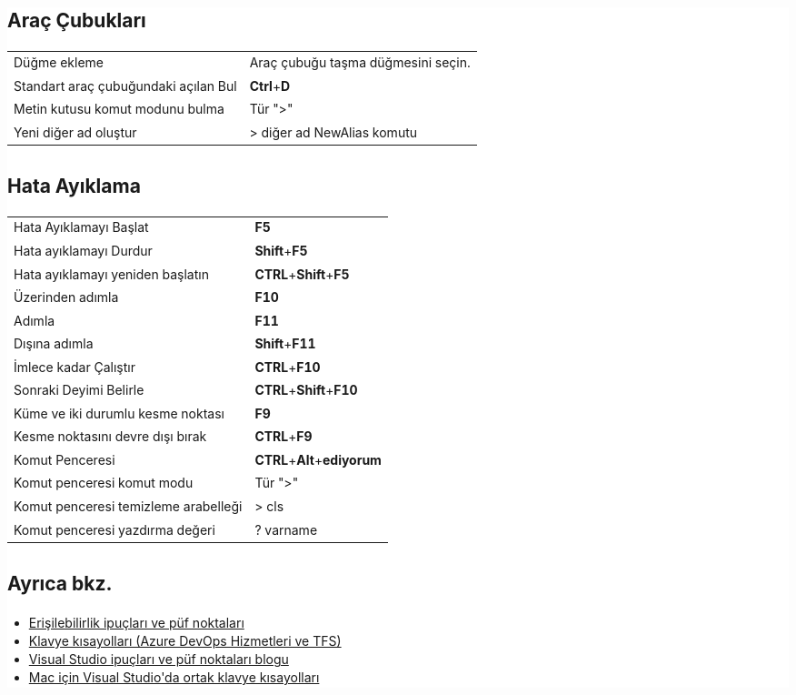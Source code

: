 ## <a name="toolbars"></a>Araç Çubukları

|||
|-|-|
|Düğme ekleme|Araç çubuğu taşma düğmesini seçin.|
|Standart araç çubuğundaki açılan Bul|**Ctrl**+**D**|
|Metin kutusu komut modunu bulma|Tür ">"|
|Yeni diğer ad oluştur|> diğer ad NewAlias komutu|

## <a name="debugging"></a>Hata Ayıklama

|||
|-|-|
|Hata Ayıklamayı Başlat|**F5**|
|Hata ayıklamayı Durdur|**Shift**+**F5**|
|Hata ayıklamayı yeniden başlatın|**CTRL**+**Shift**+**F5**|
|Üzerinden adımla|**F10**|
|Adımla|**F11**|
|Dışına adımla|**Shift**+**F11**|
|İmlece kadar Çalıştır|**CTRL**+**F10**|
|Sonraki Deyimi Belirle|**CTRL**+**Shift**+**F10**|
|Küme ve iki durumlu kesme noktası|**F9**|
|Kesme noktasını devre dışı bırak|**CTRL**+**F9**|
|Komut Penceresi|**CTRL**+**Alt**+**ediyorum**|
|Komut penceresi komut modu|Tür ">"|
|Komut penceresi temizleme arabelleği|> cls|
|Komut penceresi yazdırma değeri|? varname|

## <a name="see-also"></a>Ayrıca bkz.

- [Erişilebilirlik ipuçları ve püf noktaları](../ide/reference/accessibility-tips-and-tricks.md)
- [Klavye kısayolları (Azure DevOps Hizmetleri ve TFS)](/azure/devops/project/navigation/keyboard-shortcuts?view=vsts)
- [Visual Studio ipuçları ve püf noktaları blogu](https://blogs.msdn.microsoft.com/zainnab/)
- [Mac için Visual Studio'da ortak klavye kısayolları](/visualstudio/mac/keyboard-shortcuts)